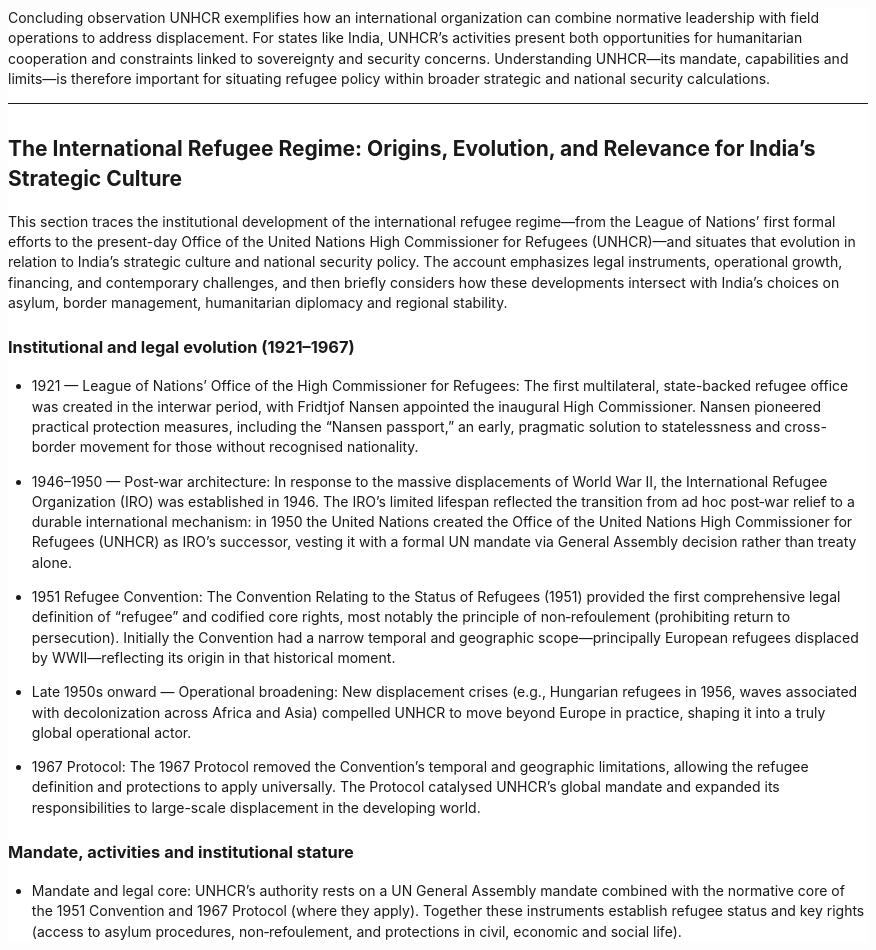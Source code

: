 Concluding observation
UNHCR exemplifies how an international organization can combine normative leadership with field operations to address displacement. For states like India, UNHCR’s activities present both opportunities for humanitarian cooperation and constraints linked to sovereignty and security concerns. Understanding UNHCR—its mandate, capabilities and limits—is therefore important for situating refugee policy within broader strategic and national security calculations.

---

## The International Refugee Regime: Origins, Evolution, and Relevance for India’s Strategic Culture

This section traces the institutional development of the international refugee regime—from the League of Nations’ first formal efforts to the present-day Office of the United Nations High Commissioner for Refugees (UNHCR)—and situates that evolution in relation to India’s strategic culture and national security policy. The account emphasizes legal instruments, operational growth, financing, and contemporary challenges, and then briefly considers how these developments intersect with India’s choices on asylum, border management, humanitarian diplomacy and regional stability.

### Institutional and legal evolution (1921–1967)

- 1921 — League of Nations’ Office of the High Commissioner for Refugees: The first multilateral, state-backed refugee office was created in the interwar period, with Fridtjof Nansen appointed the inaugural High Commissioner. Nansen pioneered practical protection measures, including the “Nansen passport,” an early, pragmatic solution to statelessness and cross-border movement for those without recognised nationality.

- 1946–1950 — Post‑war architecture: In response to the massive displacements of World War II, the International Refugee Organization (IRO) was established in 1946. The IRO’s limited lifespan reflected the transition from ad hoc post‑war relief to a durable international mechanism: in 1950 the United Nations created the Office of the United Nations High Commissioner for Refugees (UNHCR) as IRO’s successor, vesting it with a formal UN mandate via General Assembly decision rather than treaty alone.

- 1951 Refugee Convention: The Convention Relating to the Status of Refugees (1951) provided the first comprehensive legal definition of “refugee” and codified core rights, most notably the principle of non‑refoulement (prohibiting return to persecution). Initially the Convention had a narrow temporal and geographic scope—principally European refugees displaced by WWII—reflecting its origin in that historical moment.

- Late 1950s onward — Operational broadening: New displacement crises (e.g., Hungarian refugees in 1956, waves associated with decolonization across Africa and Asia) compelled UNHCR to move beyond Europe in practice, shaping it into a truly global operational actor.

- 1967 Protocol: The 1967 Protocol removed the Convention’s temporal and geographic limitations, allowing the refugee definition and protections to apply universally. The Protocol catalysed UNHCR’s global mandate and expanded its responsibilities to large-scale displacement in the developing world.

### Mandate, activities and institutional stature

- Mandate and legal core: UNHCR’s authority rests on a UN General Assembly mandate combined with the normative core of the 1951 Convention and 1967 Protocol (where they apply). Together these instruments establish refugee status and key rights (access to asylum procedures, non‑refoulement, and protections in civil, economic and social life).
